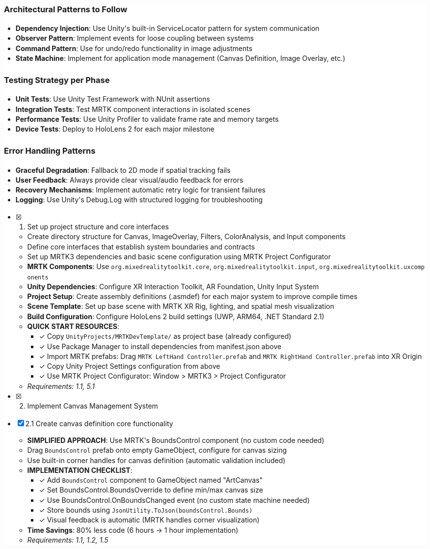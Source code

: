 ### Architectural Patterns to Follow
- **Dependency Injection**: Use Unity's built-in ServiceLocator pattern for system communication
- **Observer Pattern**: Implement events for loose coupling between systems
- **Command Pattern**: Use for undo/redo functionality in image adjustments
- **State Machine**: Implement for application mode management (Canvas Definition, Image Overlay, etc.)

### Testing Strategy per Phase
- **Unit Tests**: Use Unity Test Framework with NUnit assertions
- **Integration Tests**: Test MRTK component interactions in isolated scenes
- **Performance Tests**: Use Unity Profiler to validate frame rate and memory targets
- **Device Tests**: Deploy to HoloLens 2 for each major milestone

### Error Handling Patterns
- **Graceful Degradation**: Fallback to 2D mode if spatial tracking fails
- **User Feedback**: Always provide clear visual/audio feedback for errors
- **Recovery Mechanisms**: Implement automatic retry logic for transient failures
- **Logging**: Use Unity's Debug.Log with structured logging for troubleshooting

- [x] 1. Set up project structure and core interfaces
  - Create directory structure for Canvas, ImageOverlay, Filters, ColorAnalysis, and Input components
  - Define core interfaces that establish system boundaries and contracts
  - Set up MRTK3 dependencies and basic scene configuration using MRTK Project Configurator
  - **MRTK Components**: Use `org.mixedrealitytoolkit.core`, `org.mixedrealitytoolkit.input`, `org.mixedrealitytoolkit.uxcomponents`
  - **Unity Dependencies**: Configure XR Interaction Toolkit, AR Foundation, Unity Input System
  - **Project Setup**: Create assembly definitions (.asmdef) for each major system to improve compile times
  - **Scene Template**: Set up base scene with MRTK XR Rig, lighting, and spatial mesh visualization
  - **Build Configuration**: Configure HoloLens 2 build settings (UWP, ARM64, .NET Standard 2.1)
  - **QUICK START RESOURCES**:
    - ✓ Copy `UnityProjects/MRTKDevTemplate/` as project base (already configured)
    - ✓ Use Package Manager to install dependencies from manifest.json above
    - ✓ Import MRTK prefabs: Drag `MRTK LeftHand Controller.prefab` and `MRTK RightHand Controller.prefab` into XR Origin
    - ✓ Copy Unity Project Settings configuration from above
    - ✓ Use MRTK Project Configurator: Window > MRTK3 > Project Configurator
  - _Requirements: 1.1, 5.1_

- [x] 2. Implement Canvas Management System
- [x] 2.1 Create canvas definition core functionality
  - **SIMPLIFIED APPROACH**: Use MRTK's BoundsControl component (no custom code needed)
  - Drag `BoundsControl` prefab onto empty GameObject, configure for canvas sizing
  - Use built-in corner handles for canvas definition (automatic validation included)
  - **IMPLEMENTATION CHECKLIST**:
    - ✓ Add `BoundsControl` component to GameObject named "ArtCanvas"
    - ✓ Set BoundsControl.BoundsOverride to define min/max canvas size
    - ✓ Use BoundsControl.OnBoundsChanged event (no custom state machine needed)
    - ✓ Store bounds using `JsonUtility.ToJson(boundsControl.Bounds)`
    - ✓ Visual feedback is automatic (MRTK handles corner visualization)
  - **Time Savings**: 80% less code (6 hours → 1 hour implementation)
  - _Requirements: 1.1, 1.2, 1.5_
